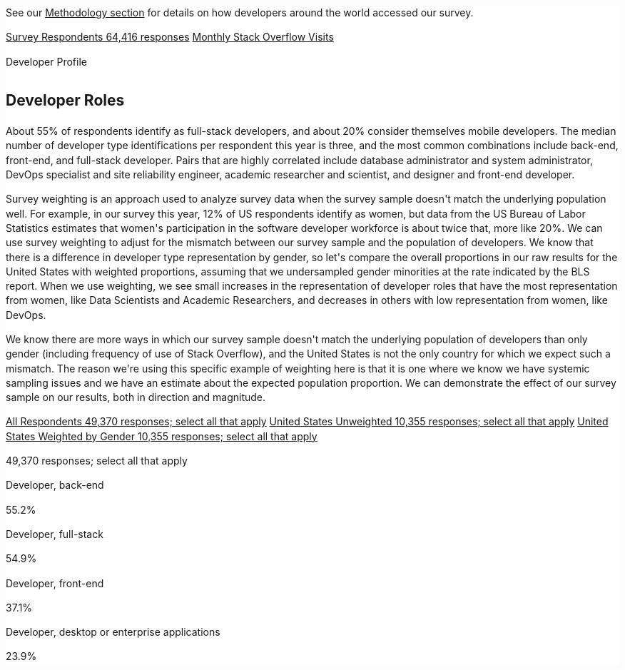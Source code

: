 See our [Methodology section](#methodology) for details on how developers around the world accessed our survey.

[Survey Respondents 64,416 responses](#developer-profile--survey-respondents) [Monthly Stack Overflow Visits](#developer-profile--monthly-stack-overflow-visits)

Developer Profile

Developer Roles
---------------

About 55% of respondents identify as full-stack developers, and about 20% consider themselves mobile developers. The median number of developer type identifications per respondent this year is three, and the most common combinations include back-end, front-end, and full-stack developer. Pairs that are highly correlated include database administrator and system administrator, DevOps specialist and site reliability engineer, academic researcher and scientist, and designer and front-end developer.

Survey weighting is an approach used to analyze survey data when the survey sample doesn't match the underlying population well. For example, in our survey this year, 12% of US respondents identify as women, but data from the US Bureau of Labor Statistics estimates that women's participation in the software developer workforce is about twice that, more like 20%. We can use survey weighting to adjust for the mismatch between our survey sample and the population of developers. We know that there is a difference in developer type representation by gender, so let's compare the overall proportions in our raw results for the United States with weighted proportions, assuming that we undersampled gender minorities at the rate indicated by the BLS report. When we use weighting, we see small increases in the representation of developer roles that have the most representation from women, like Data Scientists and Academic Researchers, and decreases in others with low representation from women, like DevOps.

We know there are more ways in which our survey sample doesn't match the underlying population of developers than only gender (including frequency of use of Stack Overflow), and the United States is not the only country for which we expect such a mismatch. The reason we're using this specific example of weighting here is that it is one where we know we have systemic sampling issues and we have an estimate about the expected population proportion. We can demonstrate the effect of our survey sample on our results, both in direction and magnitude.

[All Respondents 49,370 responses; select all that apply](#developer-profile-developer-type-all-respondents) [United States Unweighted 10,355 responses; select all that apply](#developer-profile-developer-type-united-states-unweighted) [United States Weighted by Gender 10,355 responses; select all that apply](#developer-profile-developer-type-united-states-weighted-by-gender)

49,370 responses; select all that apply

Developer, back-end

55.2%

Developer, full-stack

54.9%

Developer, front-end

37.1%

Developer, desktop or enterprise applications

23.9%
